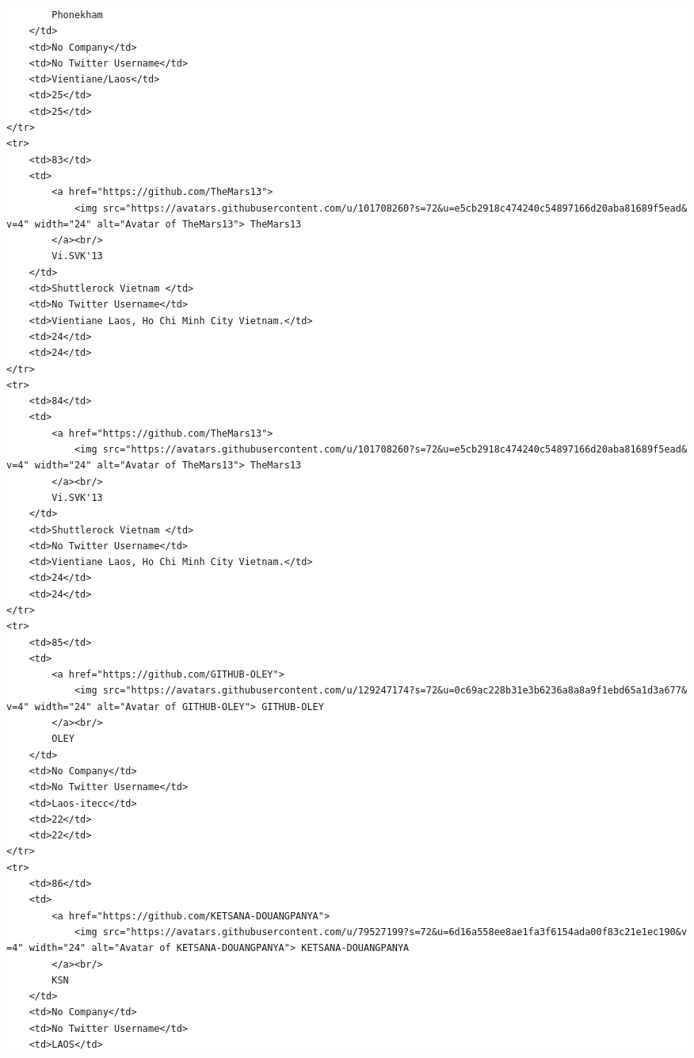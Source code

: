 			Phonekham
		</td>
		<td>No Company</td>
		<td>No Twitter Username</td>
		<td>Vientiane/Laos</td>
		<td>25</td>
		<td>25</td>
	</tr>
	<tr>
		<td>83</td>
		<td>
			<a href="https://github.com/TheMars13">
				<img src="https://avatars.githubusercontent.com/u/101708260?s=72&u=e5cb2918c474240c54897166d20aba81689f5ead&v=4" width="24" alt="Avatar of TheMars13"> TheMars13
			</a><br/>
			Vi.SVK'13
		</td>
		<td>Shuttlerock Vietnam </td>
		<td>No Twitter Username</td>
		<td>Vientiane Laos, Ho Chi Minh City Vietnam.</td>
		<td>24</td>
		<td>24</td>
	</tr>
	<tr>
		<td>84</td>
		<td>
			<a href="https://github.com/TheMars13">
				<img src="https://avatars.githubusercontent.com/u/101708260?s=72&u=e5cb2918c474240c54897166d20aba81689f5ead&v=4" width="24" alt="Avatar of TheMars13"> TheMars13
			</a><br/>
			Vi.SVK'13
		</td>
		<td>Shuttlerock Vietnam </td>
		<td>No Twitter Username</td>
		<td>Vientiane Laos, Ho Chi Minh City Vietnam.</td>
		<td>24</td>
		<td>24</td>
	</tr>
	<tr>
		<td>85</td>
		<td>
			<a href="https://github.com/GITHUB-OLEY">
				<img src="https://avatars.githubusercontent.com/u/129247174?s=72&u=0c69ac228b31e3b6236a8a8a9f1ebd65a1d3a677&v=4" width="24" alt="Avatar of GITHUB-OLEY"> GITHUB-OLEY
			</a><br/>
			OLEY
		</td>
		<td>No Company</td>
		<td>No Twitter Username</td>
		<td>Laos-itecc</td>
		<td>22</td>
		<td>22</td>
	</tr>
	<tr>
		<td>86</td>
		<td>
			<a href="https://github.com/KETSANA-DOUANGPANYA">
				<img src="https://avatars.githubusercontent.com/u/79527199?s=72&u=6d16a558ee8ae1fa3f6154ada00f83c21e1ec190&v=4" width="24" alt="Avatar of KETSANA-DOUANGPANYA"> KETSANA-DOUANGPANYA
			</a><br/>
			KSN
		</td>
		<td>No Company</td>
		<td>No Twitter Username</td>
		<td>LAOS</td>